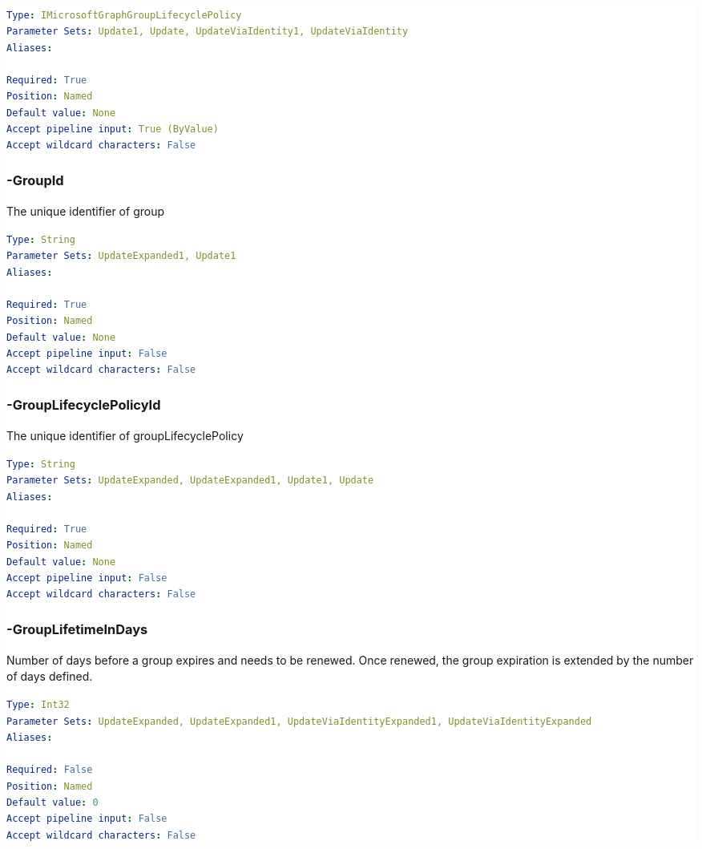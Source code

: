 ```yaml
Type: IMicrosoftGraphGroupLifecyclePolicy
Parameter Sets: Update1, Update, UpdateViaIdentity1, UpdateViaIdentity
Aliases:

Required: True
Position: Named
Default value: None
Accept pipeline input: True (ByValue)
Accept wildcard characters: False
```

### -GroupId
The unique identifier of group

```yaml
Type: String
Parameter Sets: UpdateExpanded1, Update1
Aliases:

Required: True
Position: Named
Default value: None
Accept pipeline input: False
Accept wildcard characters: False
```

### -GroupLifecyclePolicyId
The unique identifier of groupLifecyclePolicy

```yaml
Type: String
Parameter Sets: UpdateExpanded, UpdateExpanded1, Update1, Update
Aliases:

Required: True
Position: Named
Default value: None
Accept pipeline input: False
Accept wildcard characters: False
```

### -GroupLifetimeInDays
Number of days before a group expires and needs to be renewed.
Once renewed, the group expiration is extended by the number of days defined.

```yaml
Type: Int32
Parameter Sets: UpdateExpanded, UpdateExpanded1, UpdateViaIdentityExpanded1, UpdateViaIdentityExpanded
Aliases:

Required: False
Position: Named
Default value: 0
Accept pipeline input: False
Accept wildcard characters: False
```
